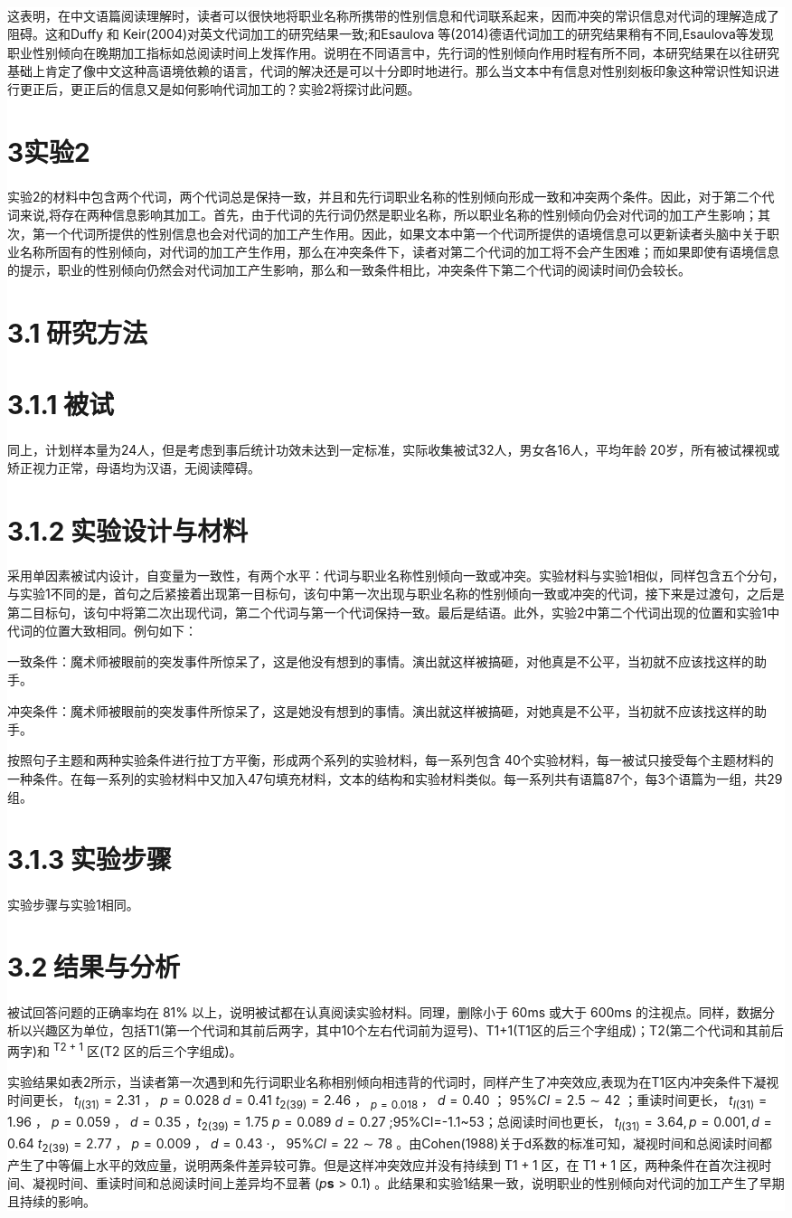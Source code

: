 这表明，在中文语篇阅读理解时，读者可以很快地将职业名称所携带的性别信息和代词联系起来，因而冲突的常识信息对代词的理解造成了阻碍。这和Duffy 和 Keir(2004)对英文代词加工的研究结果一致;和Esaulova 等(2014)德语代词加工的研究结果稍有不同,Esaulova等发现职业性别倾向在晚期加工指标如总阅读时间上发挥作用。说明在不同语言中，先行词的性别倾向作用时程有所不同，本研究结果在以往研究基础上肯定了像中文这种高语境依赖的语言，代词的解决还是可以十分即时地进行。那么当文本中有信息对性别刻板印象这种常识性知识进行更正后，更正后的信息又是如何影响代词加工的？实验2将探讨此问题。

# 3实验2

实验2的材料中包含两个代词，两个代词总是保持一致，并且和先行词职业名称的性别倾向形成一致和冲突两个条件。因此，对于第二个代词来说,将存在两种信息影响其加工。首先，由于代词的先行词仍然是职业名称，所以职业名称的性别倾向仍会对代词的加工产生影响；其次，第一个代词所提供的性别信息也会对代词的加工产生作用。因此，如果文本中第一个代词所提供的语境信息可以更新读者头脑中关于职业名称所固有的性别倾向，对代词的加工产生作用，那么在冲突条件下，读者对第二个代词的加工将不会产生困难；而如果即使有语境信息的提示，职业的性别倾向仍然会对代词加工产生影响，那么和一致条件相比，冲突条件下第二个代词的阅读时间仍会较长。

# 3.1 研究方法

# 3.1.1 被试

同上，计划样本量为24人，但是考虑到事后统计功效未达到一定标准，实际收集被试32人，男女各16人，平均年龄 20岁，所有被试裸视或矫正视力正常，母语均为汉语，无阅读障碍。

# 3.1.2 实验设计与材料

采用单因素被试内设计，自变量为一致性，有两个水平：代词与职业名称性别倾向一致或冲突。实验材料与实验1相似，同样包含五个分句，与实验1不同的是，首句之后紧接着出现第一目标句，该句中第一次出现与职业名称的性别倾向一致或冲突的代词，接下来是过渡句，之后是第二目标句，该句中将第二次出现代词，第二个代词与第一个代词保持一致。最后是结语。此外，实验2中第二个代词出现的位置和实验1中代词的位置大致相同。例句如下：

一致条件：魔术师被眼前的突发事件所惊呆了，这是他没有想到的事情。演出就这样被搞砸，对他真是不公平，当初就不应该找这样的助手。

冲突条件：魔术师被眼前的突发事件所惊呆了，这是她没有想到的事情。演出就这样被搞砸，对她真是不公平，当初就不应该找这样的助手。

按照句子主题和两种实验条件进行拉丁方平衡，形成两个系列的实验材料，每一系列包含 40个实验材料，每一被试只接受每个主题材料的一种条件。在每一系列的实验材料中又加入47句填充材料，文本的结构和实验材料类似。每一系列共有语篇87个，每3个语篇为一组，共29组。

# 3.1.3 实验步骤

实验步骤与实验1相同。

# 3.2 结果与分析

被试回答问题的正确率均在 $81 \%$ 以上，说明被试都在认真阅读实验材料。同理，删除小于 $6 0 \mathrm { m s }$ 或大于 $6 0 0 \mathrm { { m s } }$ 的注视点。同样，数据分析以兴趣区为单位，包括T1(第一个代词和其前后两字，其中10个左右代词前为逗号)、T1+1(T1区的后三个字组成)；T2(第二个代词和其前后两字)和 $^ { \mathrm { T } 2 + 1 }$ 区(T2 区的后三个字组成)。

实验结果如表2所示，当读者第一次遇到和先行词职业名称相别倾向相违背的代词时，同样产生了冲突效应,表现为在T1区内冲突条件下凝视时间更长， $t _ { I ( 3 1 ) } { = } 2 . 3 1$ ， $\scriptstyle { p = 0 . 0 2 8 }$ $d { = } 0 . 4 1$ $t _ { 2 ( 3 9 ) } { = } 2 . 4 6$ ， $_ { p = 0 . 0 1 8 }$ ， $d { = } 0 . 4 0$ ； $9 5 \% C I = 2 . 5 { \sim } 4 2$ ；重读时间更长， $t _ { I ( 3 1 ) } { = } 1 . 9 6$ ， $\scriptstyle { p = 0 . 0 5 9 }$ ， $d { = } 0 . 3 5$ ，$t _ { 2 ( 3 9 ) } { = } 1 . 7 5$ $\scriptstyle p = 0 . 0 8 9$ $d = 0 . 2 7$ ;95%CI=-1.1\~53；总阅读时间也更长， $t _ { I ( 3 1 ) } = 3 . 6 4 , p = 0 . 0 0 1 , d = 0 . 6 4$ $t _ { 2 ( 3 9 ) } { = } 2 . 7 7$ ， $\scriptstyle { p = 0 . 0 0 9 }$ ， $d { = } 0 . 4 3$ ·， $9 5 \% C I = 2 2 { \sim } 7 8$ 。由Cohen(1988)关于d系数的标准可知，凝视时间和总阅读时间都产生了中等偏上水平的效应量，说明两条件差异较可靠。但是这样冲突效应并没有持续到 $\mathrm { T } 1 { + } 1$ 区，在 $\mathrm { T } 1 { + } 1$ 区，两种条件在首次注视时间、凝视时间、重读时间和总阅读时间上差异均不显著 $( p \mathbf { s } { > } 0 . 1 )$ 。此结果和实验1结果一致，说明职业的性别倾向对代词的加工产生了早期且持续的影响。
